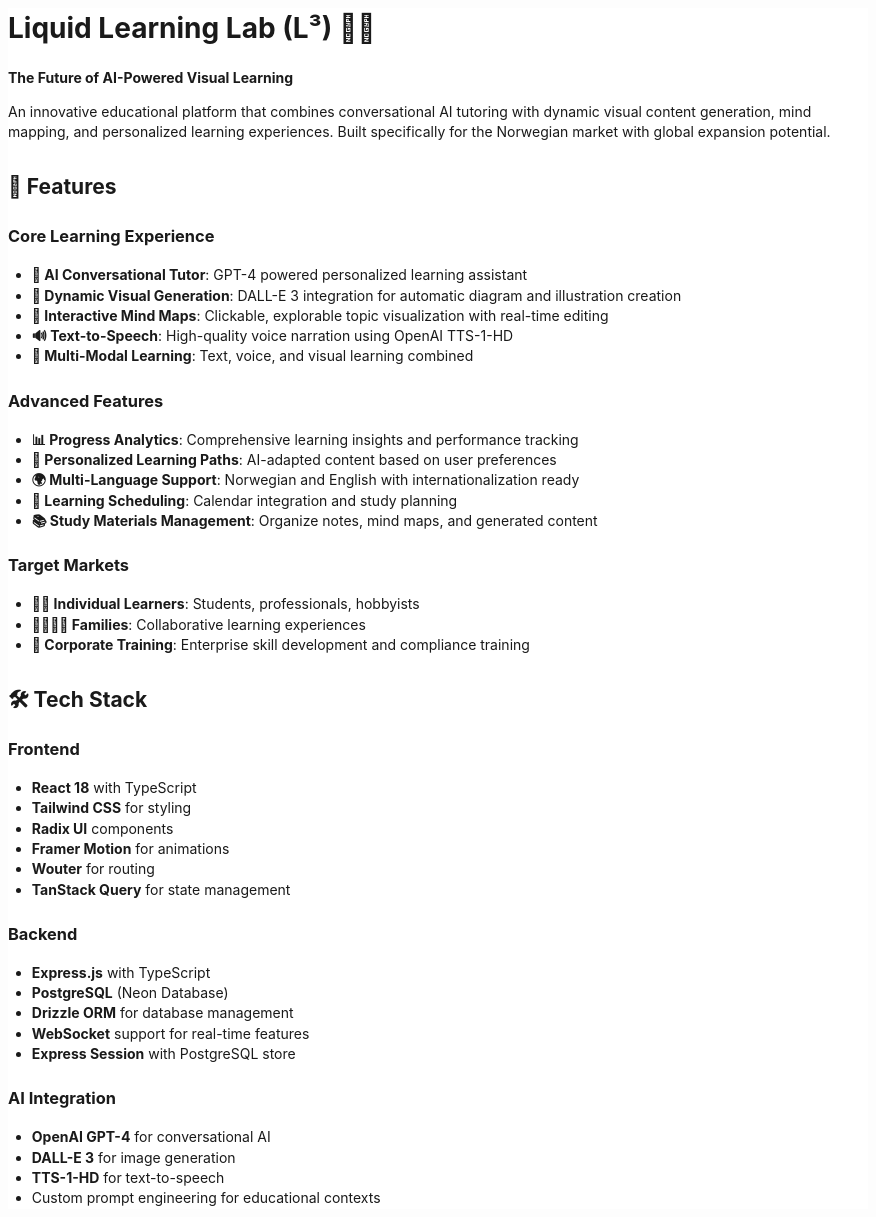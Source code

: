 
# Liquid Learning Lab (L³) 🧠✨

**The Future of AI-Powered Visual Learning**

An innovative educational platform that combines conversational AI tutoring with dynamic visual content generation, mind mapping, and personalized learning experiences. Built specifically for the Norwegian market with global expansion potential.

## 🚀 Features

### Core Learning Experience
- **🤖 AI Conversational Tutor**: GPT-4 powered personalized learning assistant
- **🎨 Dynamic Visual Generation**: DALL-E 3 integration for automatic diagram and illustration creation
- **🧠 Interactive Mind Maps**: Clickable, explorable topic visualization with real-time editing
- **🔊 Text-to-Speech**: High-quality voice narration using OpenAI TTS-1-HD
- **📱 Multi-Modal Learning**: Text, voice, and visual learning combined

### Advanced Features
- **📊 Progress Analytics**: Comprehensive learning insights and performance tracking
- **🎯 Personalized Learning Paths**: AI-adapted content based on user preferences
- **🌍 Multi-Language Support**: Norwegian and English with internationalization ready
- **📅 Learning Scheduling**: Calendar integration and study planning
- **📚 Study Materials Management**: Organize notes, mind maps, and generated content

### Target Markets
- **👨‍🎓 Individual Learners**: Students, professionals, hobbyists
- **👨‍👩‍👧‍👦 Families**: Collaborative learning experiences
- **🏢 Corporate Training**: Enterprise skill development and compliance training

## 🛠️ Tech Stack

### Frontend
- **React 18** with TypeScript
- **Tailwind CSS** for styling
- **Radix UI** components
- **Framer Motion** for animations
- **Wouter** for routing
- **TanStack Query** for state management

### Backend
- **Express.js** with TypeScript
- **PostgreSQL** (Neon Database)
- **Drizzle ORM** for database management
- **WebSocket** support for real-time features
- **Express Session** with PostgreSQL store

### AI Integration
- **OpenAI GPT-4** for conversational AI
- **DALL-E 3** for image generation
- **TTS-1-HD** for text-to-speech
- Custom prompt engineering for educational contexts
